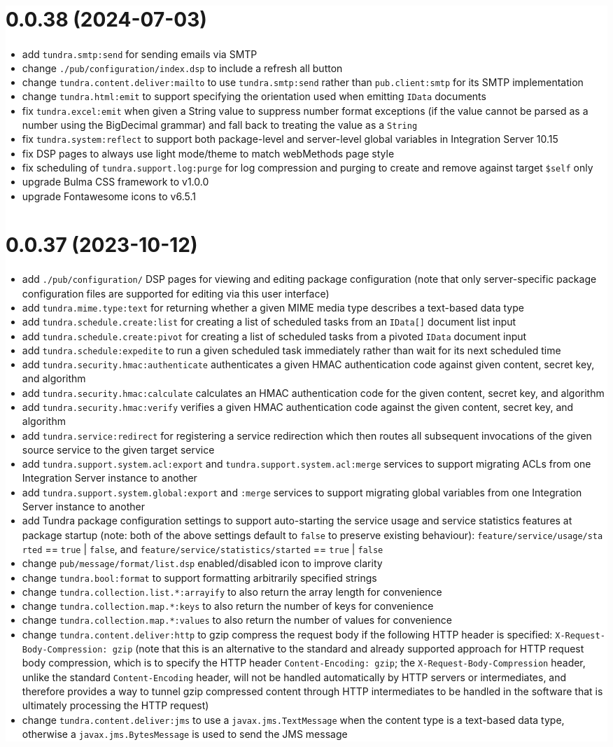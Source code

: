 # 0.0.38 (2024-07-03)

* add `tundra.smtp:send` for sending emails via SMTP
* change `./pub/configuration/index.dsp` to include a refresh all button
* change `tundra.content.deliver:mailto` to use `tundra.smtp:send` rather than `pub.client:smtp` for its SMTP implementation
* change `tundra.html:emit` to support specifying the orientation used when emitting `IData` documents
* fix `tundra.excel:emit` when given a String value to suppress number format exceptions (if the value cannot be parsed as a number using the BigDecimal grammar) and fall back to treating the value as a `String`
* fix `tundra.system:reflect` to support both package-level and server-level global variables in Integration Server 10.15
* fix DSP pages to always use light mode/theme to match webMethods page style
* fix scheduling of `tundra.support.log:purge` for log compression and purging to create and remove against target `$self` only
* upgrade Bulma CSS framework to v1.0.0
* upgrade Fontawesome icons to v6.5.1

# 0.0.37 (2023-10-12)

* add `./pub/configuration/` DSP pages for viewing and editing package configuration (note that only server-specific package configuration files are supported for editing via this user interface)
* add `tundra.mime.type:text` for returning whether a given MIME media type describes a text-based data type
* add `tundra.schedule.create:list` for creating a list of scheduled tasks from an `IData[]` document list input
* add `tundra.schedule.create:pivot` for creating a list of scheduled tasks from a pivoted `IData` document input
* add `tundra.schedule:expedite` to run a given scheduled task immediately rather than wait for its next scheduled time
* add `tundra.security.hmac:authenticate` authenticates a given HMAC authentication code against given content, secret key, and algorithm
* add `tundra.security.hmac:calculate` calculates an HMAC authentication code for the given content, secret key, and algorithm
* add `tundra.security.hmac:verify` verifies a given HMAC authentication code against the given content, secret key, and algorithm
* add `tundra.service:redirect` for registering a service redirection which then routes all subsequent invocations of the given source service to the given target service
* add `tundra.support.system.acl:export` and `tundra.support.system.acl:merge` services to support migrating ACLs from one Integration Server instance to another
* add `tundra.support.system.global:export` and `:merge` services to support migrating global variables from one Integration Server instance to another
* add Tundra package configuration settings to support auto-starting the service usage and service statistics features at package startup (note: both of the above settings default to `false` to preserve existing behaviour): `feature/service/usage/started` == `true` | `false`, and `feature/service/statistics/started` == `true` | `false`
* change `pub/message/format/list.dsp` enabled/disabled icon to improve clarity
* change `tundra.bool:format` to support formatting arbitrarily specified strings
* change `tundra.collection.list.*:arrayify` to also return the array length for convenience
* change `tundra.collection.map.*:keys` to also return the number of keys for convenience
* change `tundra.collection.map.*:values` to also return the number of values for convenience
* change `tundra.content.deliver:http` to gzip compress the request body if the following HTTP header is specified: `X-Request-Body-Compression: gzip` (note that this is an alternative to the standard and already supported approach for HTTP request body compression, which is to specify the HTTP header `Content-Encoding: gzip`; the `X-Request-Body-Compression` header, unlike the standard `Content-Encoding` header, will not be handled automatically by HTTP servers or intermediates, and therefore provides a way to tunnel gzip compressed content through HTTP intermediates to be handled in the software that is ultimately processing the HTTP request)
* change `tundra.content.deliver:jms` to use a `javax.jms.TextMessage` when the content type is a text-based data type, otherwise a `javax.jms.BytesMessage` is used to send the JMS message